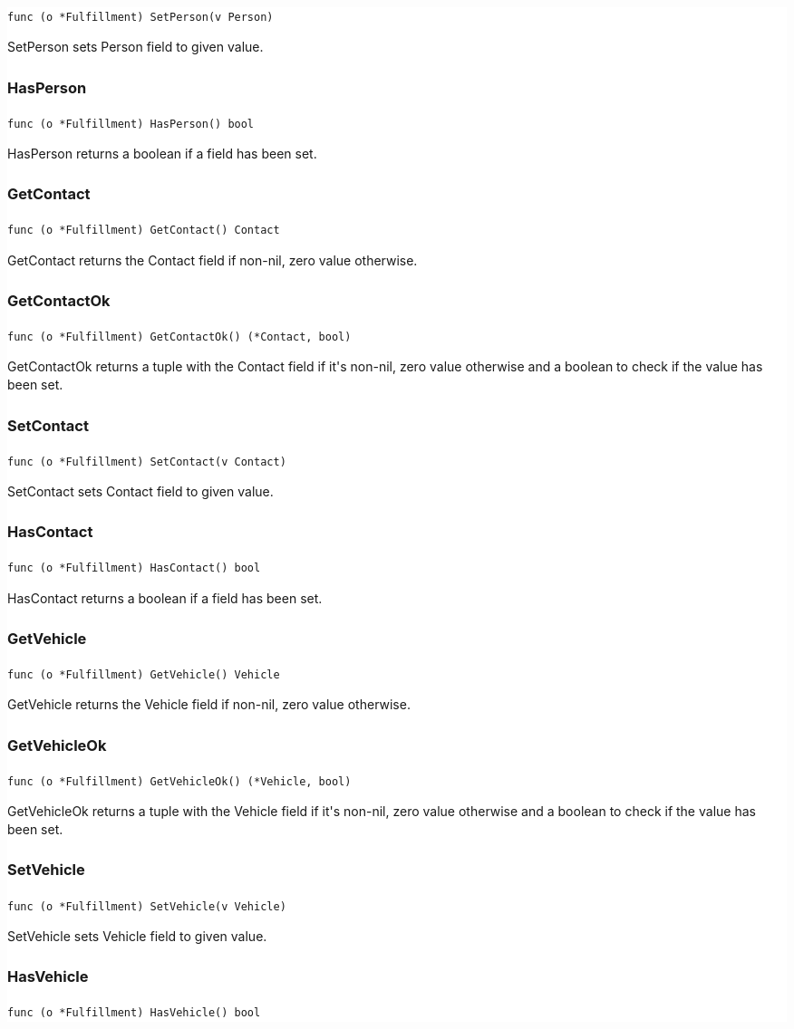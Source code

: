 `func (o *Fulfillment) SetPerson(v Person)`

SetPerson sets Person field to given value.

### HasPerson

`func (o *Fulfillment) HasPerson() bool`

HasPerson returns a boolean if a field has been set.

### GetContact

`func (o *Fulfillment) GetContact() Contact`

GetContact returns the Contact field if non-nil, zero value otherwise.

### GetContactOk

`func (o *Fulfillment) GetContactOk() (*Contact, bool)`

GetContactOk returns a tuple with the Contact field if it's non-nil, zero value otherwise
and a boolean to check if the value has been set.

### SetContact

`func (o *Fulfillment) SetContact(v Contact)`

SetContact sets Contact field to given value.

### HasContact

`func (o *Fulfillment) HasContact() bool`

HasContact returns a boolean if a field has been set.

### GetVehicle

`func (o *Fulfillment) GetVehicle() Vehicle`

GetVehicle returns the Vehicle field if non-nil, zero value otherwise.

### GetVehicleOk

`func (o *Fulfillment) GetVehicleOk() (*Vehicle, bool)`

GetVehicleOk returns a tuple with the Vehicle field if it's non-nil, zero value otherwise
and a boolean to check if the value has been set.

### SetVehicle

`func (o *Fulfillment) SetVehicle(v Vehicle)`

SetVehicle sets Vehicle field to given value.

### HasVehicle

`func (o *Fulfillment) HasVehicle() bool`
